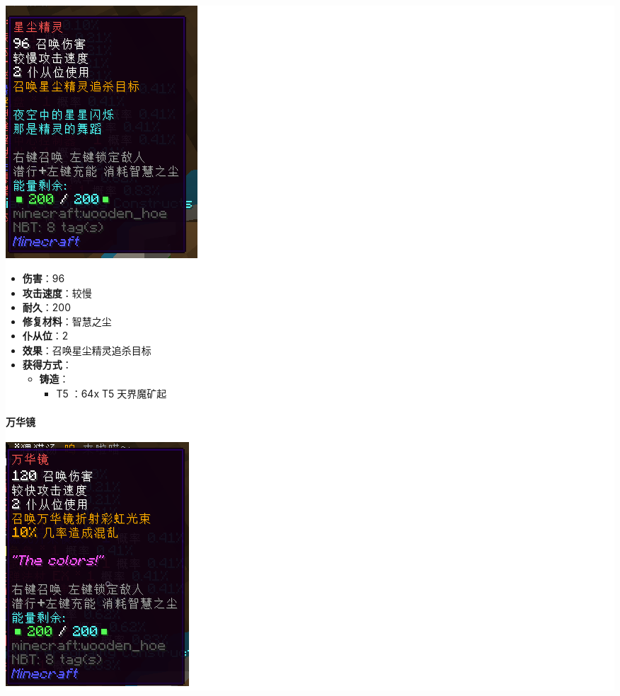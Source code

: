 ![星尘精灵](../../assets/images/inf/items/summon/t5p_stardust_spirit.png)

- **伤害**：96
- **攻击速度**：较慢
- **耐久**：200
- **修复材料**：智慧之尘
- **仆从位**：2
- **效果**：召唤星尘精灵追杀目标
- **获得方式**：
  + **铸造**：
    * T5 ：64x T5 天界魔矿起

#### 万华镜

![万华镜](../../assets/images/inf/items/summon/t5p_mangekyou.png)
